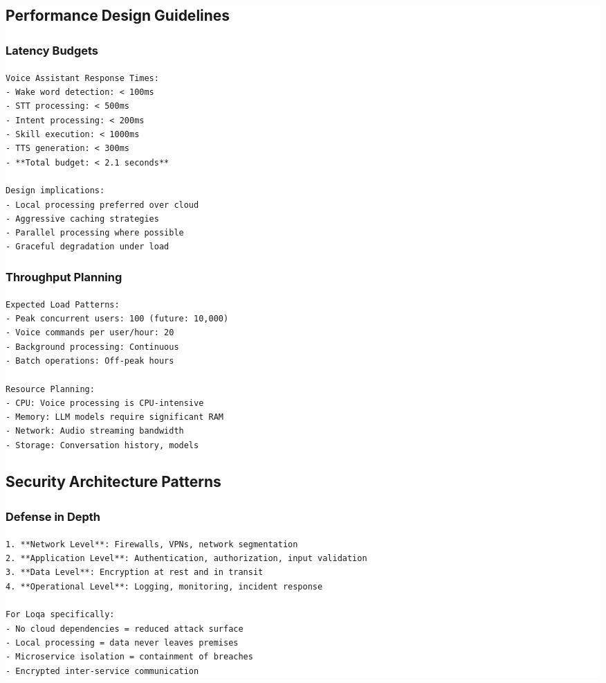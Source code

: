## Performance Design Guidelines

### Latency Budgets
```
Voice Assistant Response Times:
- Wake word detection: < 100ms
- STT processing: < 500ms  
- Intent processing: < 200ms
- Skill execution: < 1000ms
- TTS generation: < 300ms
- **Total budget: < 2.1 seconds**

Design implications:
- Local processing preferred over cloud
- Aggressive caching strategies
- Parallel processing where possible
- Graceful degradation under load
```

### Throughput Planning
```
Expected Load Patterns:
- Peak concurrent users: 100 (future: 10,000)
- Voice commands per user/hour: 20
- Background processing: Continuous
- Batch operations: Off-peak hours

Resource Planning:
- CPU: Voice processing is CPU-intensive
- Memory: LLM models require significant RAM
- Network: Audio streaming bandwidth
- Storage: Conversation history, models
```

## Security Architecture Patterns

### Defense in Depth
```
1. **Network Level**: Firewalls, VPNs, network segmentation
2. **Application Level**: Authentication, authorization, input validation  
3. **Data Level**: Encryption at rest and in transit
4. **Operational Level**: Logging, monitoring, incident response

For Loqa specifically:
- No cloud dependencies = reduced attack surface
- Local processing = data never leaves premises
- Microservice isolation = containment of breaches
- Encrypted inter-service communication
```
